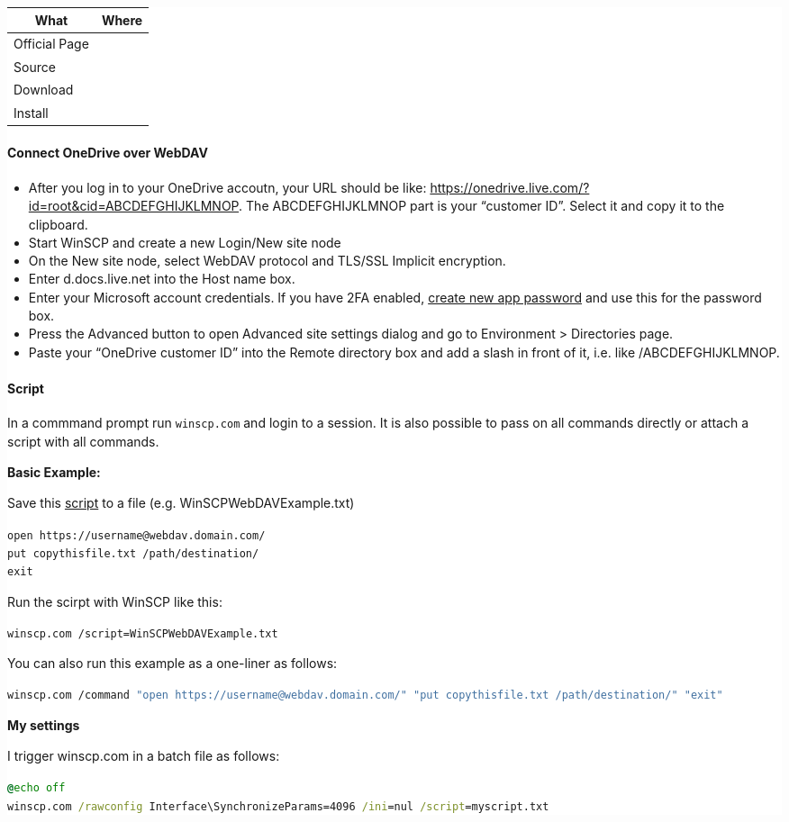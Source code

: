 | What          | Where |
|---------------|-------|
| Official Page |       |
| Source        |       |
| Download      |       |
| Install       |       |

#### Connect OneDrive over WebDAV

- After you log in to your OneDrive accoutn, your URL should be like: https://onedrive.live.com/?id=root&cid=ABCDEFGHIJKLMNOP. The ABCDEFGHIJKLMNOP part is your “customer ID”. Select it and copy it to the clipboard.
- Start WinSCP and create a new Login/New site node
- On the New site node, select WebDAV protocol and TLS/SSL Implicit encryption.
- Enter d.docs.live.net into the Host name box.
- Enter your Microsoft account credentials. If you have 2FA enabled, [create new app password](https://account.live.com/proofs/Manage/additional#AppPassword) and use this for the password box.
- Press the Advanced button to open Advanced site settings dialog and go to Environment > Directories page.
- Paste your “OneDrive customer ID” into the Remote directory box and add a slash in front of it, i.e. like /ABCDEFGHIJKLMNOP.

#### Script

In a commmand prompt run `winscp.com` and login to a session. It is also possible to pass on all commands directly or attach a script with all commands.

**Basic Example:**

Save this [script](https://winscp.net/eng/docs/scripting) to a file (e.g. WinSCPWebDAVExample.txt)

```txt
open https://username@webdav.domain.com/
put copythisfile.txt /path/destination/
exit
```

Run the scirpt with WinSCP like this:

```sh
winscp.com /script=WinSCPWebDAVExample.txt
```

You can also run this example as a one-liner as follows:

```sh
winscp.com /command "open https://username@webdav.domain.com/" "put copythisfile.txt /path/destination/" "exit"
```

**My settings**

I trigger winscp.com in a batch file as follows:

```bat
@echo off
winscp.com /rawconfig Interface\SynchronizeParams=4096 /ini=nul /script=myscript.txt
```
